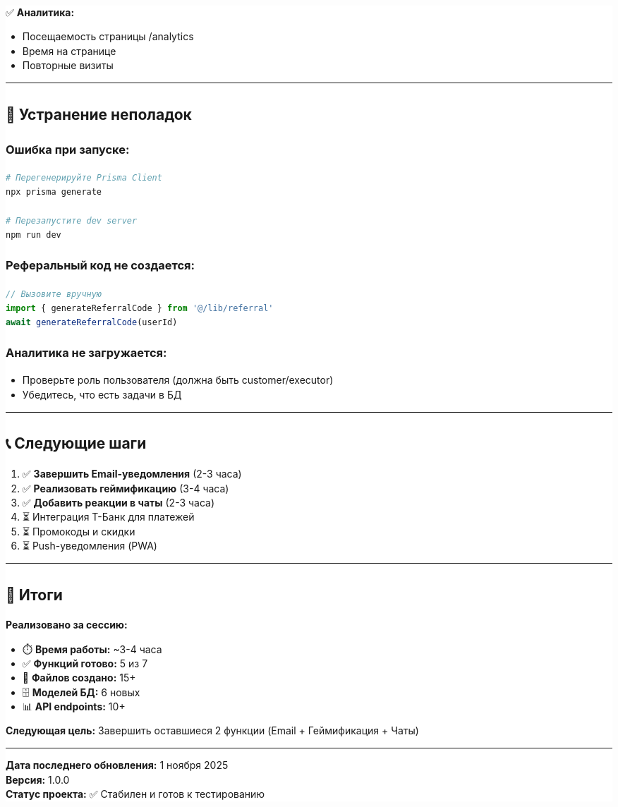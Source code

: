 ✅ **Аналитика:**
- Посещаемость страницы /analytics
- Время на странице
- Повторные визиты

---

## 🔧 Устранение неполадок

### Ошибка при запуске:
```bash
# Перегенерируйте Prisma Client
npx prisma generate

# Перезапустите dev server
npm run dev
```

### Реферальный код не создается:
```typescript
// Вызовите вручную
import { generateReferralCode } from '@/lib/referral'
await generateReferralCode(userId)
```

### Аналитика не загружается:
- Проверьте роль пользователя (должна быть customer/executor)
- Убедитесь, что есть задачи в БД

---

## 📞 Следующие шаги

1. ✅ **Завершить Email-уведомления** (2-3 часа)
2. ✅ **Реализовать геймификацию** (3-4 часа)
3. ✅ **Добавить реакции в чаты** (2-3 часа)
4. ⏳ Интеграция Т-Банк для платежей
5. ⏳ Промокоды и скидки
6. ⏳ Push-уведомления (PWA)

---

## 🎉 Итоги

**Реализовано за сессию:**
- ⏱️ **Время работы:** ~3-4 часа
- ✅ **Функций готово:** 5 из 7
- 📝 **Файлов создано:** 15+
- 🗄️ **Моделей БД:** 6 новых
- 📊 **API endpoints:** 10+

**Следующая цель:**
Завершить оставшиеся 2 функции (Email + Геймификация + Чаты)

---

**Дата последнего обновления:** 1 ноября 2025  
**Версия:** 1.0.0  
**Статус проекта:** ✅ Стабилен и готов к тестированию


